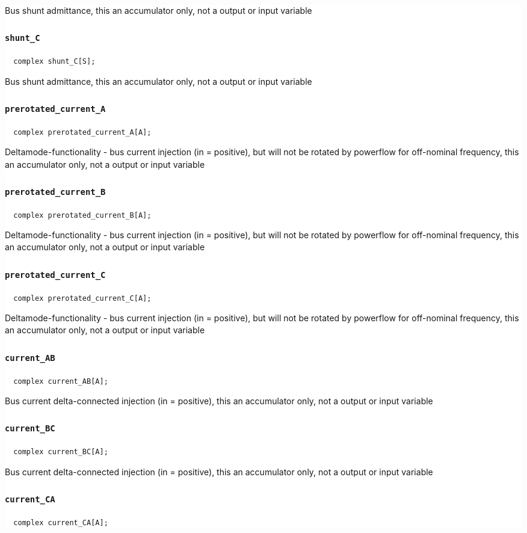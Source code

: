 Bus shunt admittance, this an accumulator only, not a output or input variable

### `shunt_C`

~~~
  complex shunt_C[S];
~~~

Bus shunt admittance, this an accumulator only, not a output or input variable

### `prerotated_current_A`

~~~
  complex prerotated_current_A[A];
~~~

Deltamode-functionality - bus current injection (in = positive), but will not be rotated by powerflow for off-nominal frequency, this an accumulator only, not a output or input variable

### `prerotated_current_B`

~~~
  complex prerotated_current_B[A];
~~~

Deltamode-functionality - bus current injection (in = positive), but will not be rotated by powerflow for off-nominal frequency, this an accumulator only, not a output or input variable

### `prerotated_current_C`

~~~
  complex prerotated_current_C[A];
~~~

Deltamode-functionality - bus current injection (in = positive), but will not be rotated by powerflow for off-nominal frequency, this an accumulator only, not a output or input variable

### `current_AB`

~~~
  complex current_AB[A];
~~~

Bus current delta-connected injection (in = positive), this an accumulator only, not a output or input variable

### `current_BC`

~~~
  complex current_BC[A];
~~~

Bus current delta-connected injection (in = positive), this an accumulator only, not a output or input variable

### `current_CA`

~~~
  complex current_CA[A];
~~~
